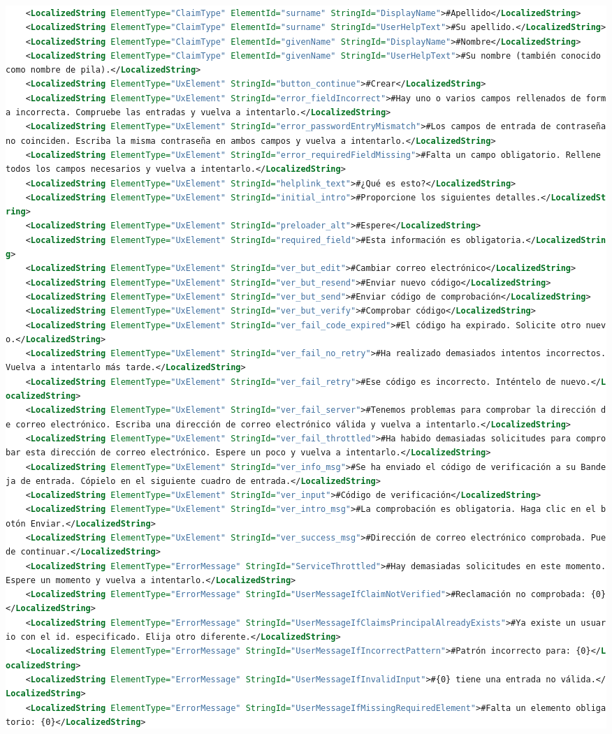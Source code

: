 ```XML
    <LocalizedString ElementType="ClaimType" ElementId="surname" StringId="DisplayName">#Apellido</LocalizedString>
    <LocalizedString ElementType="ClaimType" ElementId="surname" StringId="UserHelpText">#Su apellido.</LocalizedString>
    <LocalizedString ElementType="ClaimType" ElementId="givenName" StringId="DisplayName">#Nombre</LocalizedString>
    <LocalizedString ElementType="ClaimType" ElementId="givenName" StringId="UserHelpText">#Su nombre (también conocido como nombre de pila).</LocalizedString>
    <LocalizedString ElementType="UxElement" StringId="button_continue">#Crear</LocalizedString>
    <LocalizedString ElementType="UxElement" StringId="error_fieldIncorrect">#Hay uno o varios campos rellenados de forma incorrecta. Compruebe las entradas y vuelva a intentarlo.</LocalizedString>
    <LocalizedString ElementType="UxElement" StringId="error_passwordEntryMismatch">#Los campos de entrada de contraseña no coinciden. Escriba la misma contraseña en ambos campos y vuelva a intentarlo.</LocalizedString>
    <LocalizedString ElementType="UxElement" StringId="error_requiredFieldMissing">#Falta un campo obligatorio. Rellene todos los campos necesarios y vuelva a intentarlo.</LocalizedString>
    <LocalizedString ElementType="UxElement" StringId="helplink_text">#¿Qué es esto?</LocalizedString>
    <LocalizedString ElementType="UxElement" StringId="initial_intro">#Proporcione los siguientes detalles.</LocalizedString>
    <LocalizedString ElementType="UxElement" StringId="preloader_alt">#Espere</LocalizedString>
    <LocalizedString ElementType="UxElement" StringId="required_field">#Esta información es obligatoria.</LocalizedString>
    <LocalizedString ElementType="UxElement" StringId="ver_but_edit">#Cambiar correo electrónico</LocalizedString>
    <LocalizedString ElementType="UxElement" StringId="ver_but_resend">#Enviar nuevo código</LocalizedString>
    <LocalizedString ElementType="UxElement" StringId="ver_but_send">#Enviar código de comprobación</LocalizedString>
    <LocalizedString ElementType="UxElement" StringId="ver_but_verify">#Comprobar código</LocalizedString>
    <LocalizedString ElementType="UxElement" StringId="ver_fail_code_expired">#El código ha expirado. Solicite otro nuevo.</LocalizedString>
    <LocalizedString ElementType="UxElement" StringId="ver_fail_no_retry">#Ha realizado demasiados intentos incorrectos. Vuelva a intentarlo más tarde.</LocalizedString>
    <LocalizedString ElementType="UxElement" StringId="ver_fail_retry">#Ese código es incorrecto. Inténtelo de nuevo.</LocalizedString>
    <LocalizedString ElementType="UxElement" StringId="ver_fail_server">#Tenemos problemas para comprobar la dirección de correo electrónico. Escriba una dirección de correo electrónico válida y vuelva a intentarlo.</LocalizedString>
    <LocalizedString ElementType="UxElement" StringId="ver_fail_throttled">#Ha habido demasiadas solicitudes para comprobar esta dirección de correo electrónico. Espere un poco y vuelva a intentarlo.</LocalizedString>
    <LocalizedString ElementType="UxElement" StringId="ver_info_msg">#Se ha enviado el código de verificación a su Bandeja de entrada. Cópielo en el siguiente cuadro de entrada.</LocalizedString>
    <LocalizedString ElementType="UxElement" StringId="ver_input">#Código de verificación</LocalizedString>
    <LocalizedString ElementType="UxElement" StringId="ver_intro_msg">#La comprobación es obligatoria. Haga clic en el botón Enviar.</LocalizedString>
    <LocalizedString ElementType="UxElement" StringId="ver_success_msg">#Dirección de correo electrónico comprobada. Puede continuar.</LocalizedString>
    <LocalizedString ElementType="ErrorMessage" StringId="ServiceThrottled">#Hay demasiadas solicitudes en este momento. Espere un momento y vuelva a intentarlo.</LocalizedString>
    <LocalizedString ElementType="ErrorMessage" StringId="UserMessageIfClaimNotVerified">#Reclamación no comprobada: {0}</LocalizedString>
    <LocalizedString ElementType="ErrorMessage" StringId="UserMessageIfClaimsPrincipalAlreadyExists">#Ya existe un usuario con el id. especificado. Elija otro diferente.</LocalizedString>
    <LocalizedString ElementType="ErrorMessage" StringId="UserMessageIfIncorrectPattern">#Patrón incorrecto para: {0}</LocalizedString>
    <LocalizedString ElementType="ErrorMessage" StringId="UserMessageIfInvalidInput">#{0} tiene una entrada no válida.</LocalizedString>
    <LocalizedString ElementType="ErrorMessage" StringId="UserMessageIfMissingRequiredElement">#Falta un elemento obligatorio: {0}</LocalizedString>
```